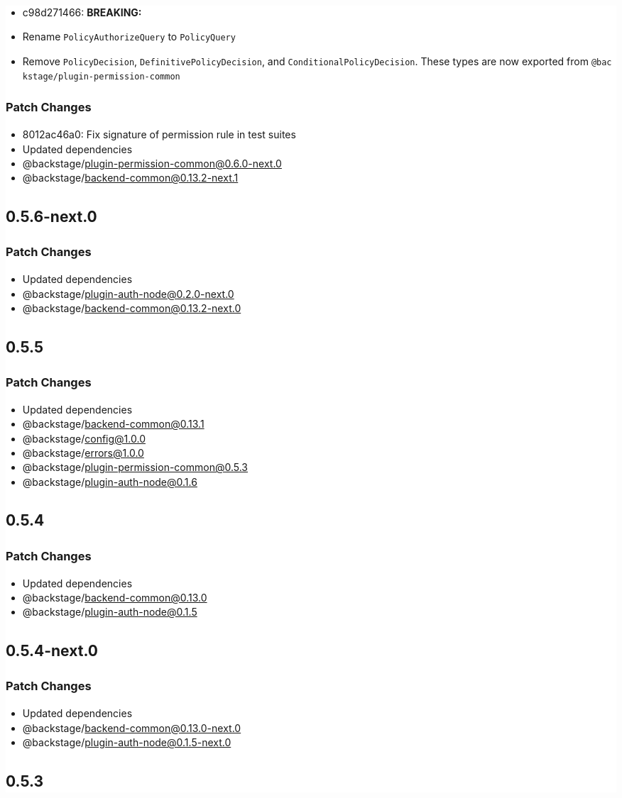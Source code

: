 - c98d271466: **BREAKING:**

 - Rename `PolicyAuthorizeQuery` to `PolicyQuery`
 - Remove `PolicyDecision`, `DefinitivePolicyDecision`, and `ConditionalPolicyDecision`. These types are now exported from `@backstage/plugin-permission-common`

### Patch Changes

- 8012ac46a0: Fix signature of permission rule in test suites
- Updated dependencies
 - @backstage/plugin-permission-common@0.6.0-next.0
 - @backstage/backend-common@0.13.2-next.1

## 0.5.6-next.0

### Patch Changes

- Updated dependencies
 - @backstage/plugin-auth-node@0.2.0-next.0
 - @backstage/backend-common@0.13.2-next.0

## 0.5.5

### Patch Changes

- Updated dependencies
 - @backstage/backend-common@0.13.1
 - @backstage/config@1.0.0
 - @backstage/errors@1.0.0
 - @backstage/plugin-permission-common@0.5.3
 - @backstage/plugin-auth-node@0.1.6

## 0.5.4

### Patch Changes

- Updated dependencies
 - @backstage/backend-common@0.13.0
 - @backstage/plugin-auth-node@0.1.5

## 0.5.4-next.0

### Patch Changes

- Updated dependencies
 - @backstage/backend-common@0.13.0-next.0
 - @backstage/plugin-auth-node@0.1.5-next.0

## 0.5.3
